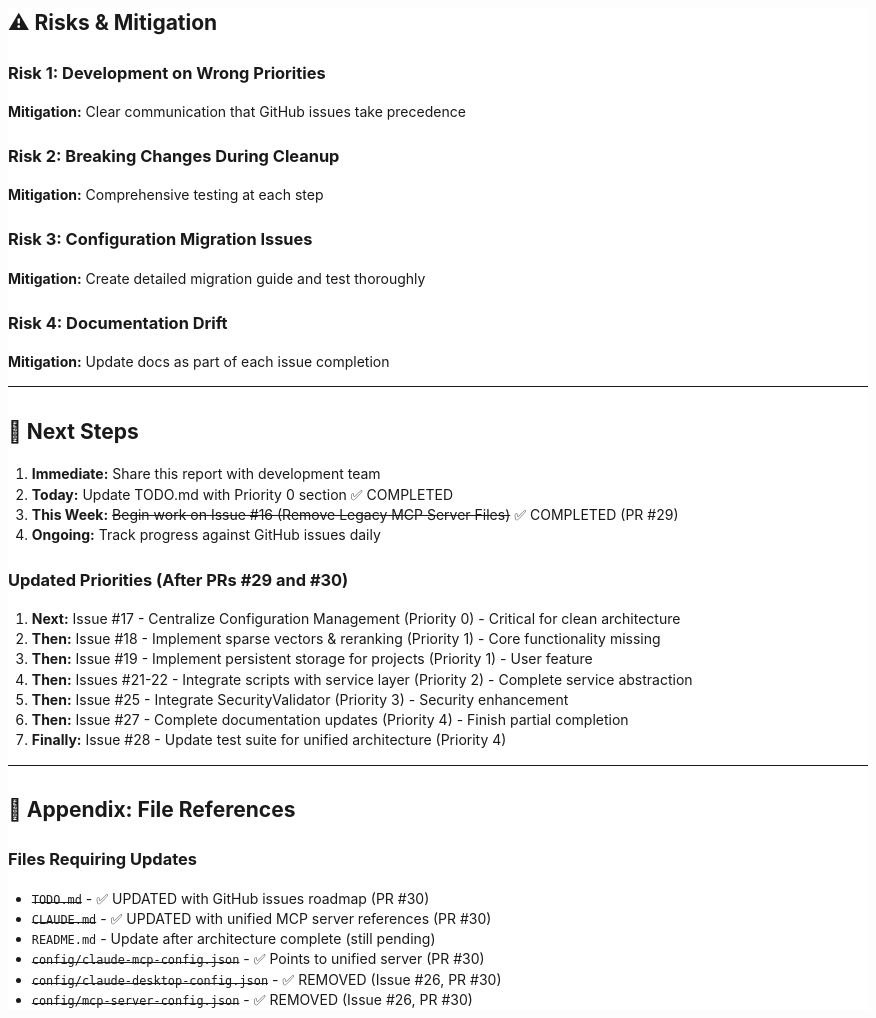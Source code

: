 
## ⚠️ Risks & Mitigation

### Risk 1: Development on Wrong Priorities

**Mitigation:** Clear communication that GitHub issues take precedence

### Risk 2: Breaking Changes During Cleanup

**Mitigation:** Comprehensive testing at each step

### Risk 3: Configuration Migration Issues

**Mitigation:** Create detailed migration guide and test thoroughly

### Risk 4: Documentation Drift

**Mitigation:** Update docs as part of each issue completion

---

## 🔄 Next Steps

1. **Immediate:** Share this report with development team
2. **Today:** Update TODO.md with Priority 0 section ✅ COMPLETED
3. **This Week:** ~~Begin work on Issue #16 (Remove Legacy MCP Server Files)~~ ✅ COMPLETED (PR #29)
4. **Ongoing:** Track progress against GitHub issues daily

### Updated Priorities (After PRs #29 and #30)

1. **Next:** Issue #17 - Centralize Configuration Management (Priority 0) - Critical for clean architecture
2. **Then:** Issue #18 - Implement sparse vectors & reranking (Priority 1) - Core functionality missing
3. **Then:** Issue #19 - Implement persistent storage for projects (Priority 1) - User feature
4. **Then:** Issues #21-22 - Integrate scripts with service layer (Priority 2) - Complete service abstraction
5. **Then:** Issue #25 - Integrate SecurityValidator (Priority 3) - Security enhancement
6. **Then:** Issue #27 - Complete documentation updates (Priority 4) - Finish partial completion
7. **Finally:** Issue #28 - Update test suite for unified architecture (Priority 4)

---

## 📎 Appendix: File References

### Files Requiring Updates

- ~~`TODO.md`~~ - ✅ UPDATED with GitHub issues roadmap (PR #30)
- ~~`CLAUDE.md`~~ - ✅ UPDATED with unified MCP server references (PR #30)
- `README.md` - Update after architecture complete (still pending)
- ~~`config/claude-mcp-config.json`~~ - ✅ Points to unified server (PR #30)
- ~~`config/claude-desktop-config.json`~~ - ✅ REMOVED (Issue #26, PR #30)
- ~~`config/mcp-server-config.json`~~ - ✅ REMOVED (Issue #26, PR #30)
